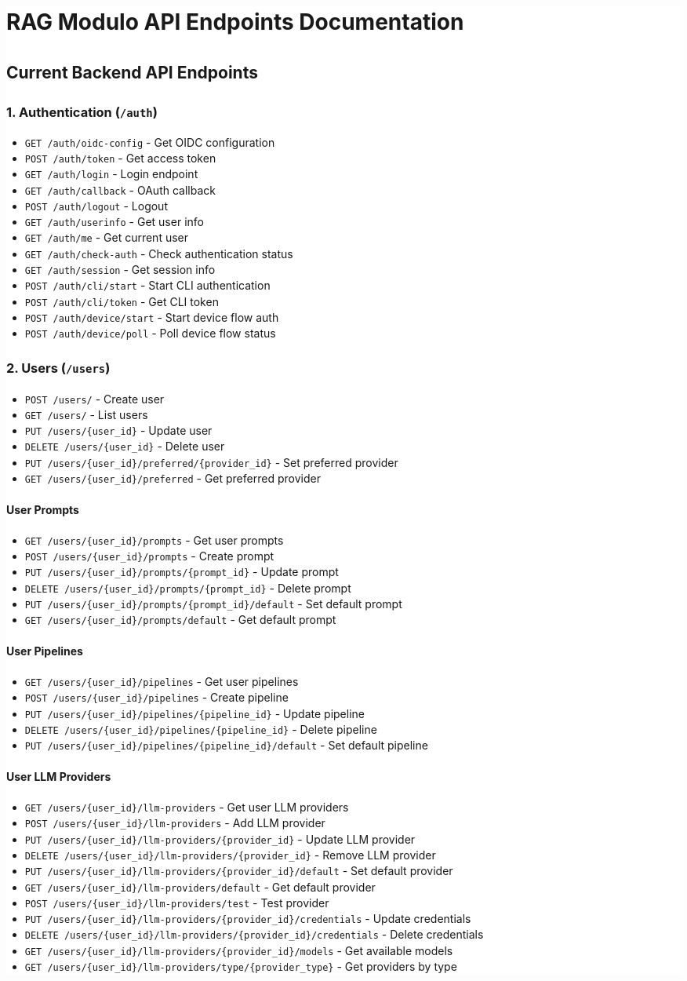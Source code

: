 # RAG Modulo API Endpoints Documentation

## Current Backend API Endpoints

### 1. Authentication (`/auth`)
- `GET /auth/oidc-config` - Get OIDC configuration
- `POST /auth/token` - Get access token
- `GET /auth/login` - Login endpoint
- `GET /auth/callback` - OAuth callback
- `POST /auth/logout` - Logout
- `GET /auth/userinfo` - Get user info
- `GET /auth/me` - Get current user
- `GET /auth/check-auth` - Check authentication status
- `GET /auth/session` - Get session info
- `POST /auth/cli/start` - Start CLI authentication
- `POST /auth/cli/token` - Get CLI token
- `POST /auth/device/start` - Start device flow auth
- `POST /auth/device/poll` - Poll device flow status

### 2. Users (`/users`)
- `POST /users/` - Create user
- `GET /users/` - List users
- `PUT /users/{user_id}` - Update user
- `DELETE /users/{user_id}` - Delete user
- `PUT /users/{user_id}/preferred/{provider_id}` - Set preferred provider
- `GET /users/{user_id}/preferred` - Get preferred provider

#### User Prompts
- `GET /users/{user_id}/prompts` - Get user prompts
- `POST /users/{user_id}/prompts` - Create prompt
- `PUT /users/{user_id}/prompts/{prompt_id}` - Update prompt
- `DELETE /users/{user_id}/prompts/{prompt_id}` - Delete prompt
- `PUT /users/{user_id}/prompts/{prompt_id}/default` - Set default prompt
- `GET /users/{user_id}/prompts/default` - Get default prompt

#### User Pipelines
- `GET /users/{user_id}/pipelines` - Get user pipelines
- `POST /users/{user_id}/pipelines` - Create pipeline
- `PUT /users/{user_id}/pipelines/{pipeline_id}` - Update pipeline
- `DELETE /users/{user_id}/pipelines/{pipeline_id}` - Delete pipeline
- `PUT /users/{user_id}/pipelines/{pipeline_id}/default` - Set default pipeline

#### User LLM Providers
- `GET /users/{user_id}/llm-providers` - Get user LLM providers
- `POST /users/{user_id}/llm-providers` - Add LLM provider
- `PUT /users/{user_id}/llm-providers/{provider_id}` - Update LLM provider
- `DELETE /users/{user_id}/llm-providers/{provider_id}` - Remove LLM provider
- `PUT /users/{user_id}/llm-providers/{provider_id}/default` - Set default provider
- `GET /users/{user_id}/llm-providers/default` - Get default provider
- `POST /users/{user_id}/llm-providers/test` - Test provider
- `PUT /users/{user_id}/llm-providers/{provider_id}/credentials` - Update credentials
- `DELETE /users/{user_id}/llm-providers/{provider_id}/credentials` - Delete credentials
- `GET /users/{user_id}/llm-providers/{provider_id}/models` - Get available models
- `GET /users/{user_id}/llm-providers/type/{provider_type}` - Get providers by type
